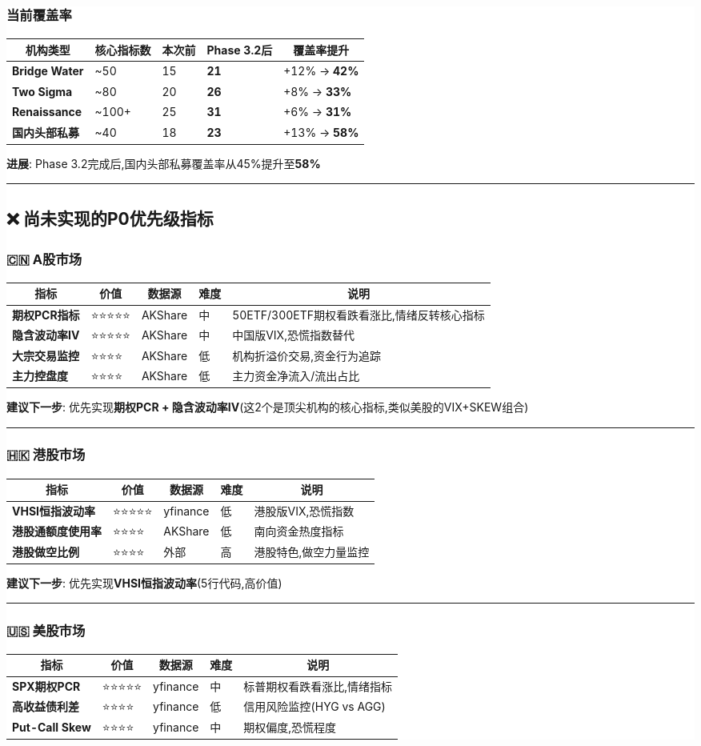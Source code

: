 ### 当前覆盖率

| 机构类型 | 核心指标数 | 本次前 | Phase 3.2后 | 覆盖率提升 |
|---------|-----------|--------|------------|----------|
| **Bridge Water** | ~50 | 15 | **21** | +12% → **42%** |
| **Two Sigma** | ~80 | 20 | **26** | +8% → **33%** |
| **Renaissance** | ~100+ | 25 | **31** | +6% → **31%** |
| **国内头部私募** | ~40 | 18 | **23** | +13% → **58%** |

**进展**: Phase 3.2完成后,国内头部私募覆盖率从45%提升至**58%**

---

## ❌ 尚未实现的P0优先级指标

### 🇨🇳 A股市场

| 指标 | 价值 | 数据源 | 难度 | 说明 |
|------|------|--------|------|------|
| **期权PCR指标** | ⭐⭐⭐⭐⭐ | AKShare | 中 | 50ETF/300ETF期权看跌看涨比,情绪反转核心指标 |
| **隐含波动率IV** | ⭐⭐⭐⭐⭐ | AKShare | 中 | 中国版VIX,恐慌指数替代 |
| **大宗交易监控** | ⭐⭐⭐⭐ | AKShare | 低 | 机构折溢价交易,资金行为追踪 |
| **主力控盘度** | ⭐⭐⭐⭐ | AKShare | 低 | 主力资金净流入/流出占比 |

**建议下一步**: 优先实现**期权PCR + 隐含波动率IV**(这2个是顶尖机构的核心指标,类似美股的VIX+SKEW组合)

---

### 🇭🇰 港股市场

| 指标 | 价值 | 数据源 | 难度 | 说明 |
|------|------|--------|------|------|
| **VHSI恒指波动率** | ⭐⭐⭐⭐⭐ | yfinance | 低 | 港股版VIX,恐慌指数 |
| **港股通额度使用率** | ⭐⭐⭐⭐ | AKShare | 低 | 南向资金热度指标 |
| **港股做空比例** | ⭐⭐⭐⭐ | 外部 | 高 | 港股特色,做空力量监控 |

**建议下一步**: 优先实现**VHSI恒指波动率**(5行代码,高价值)

---

### 🇺🇸 美股市场

| 指标 | 价值 | 数据源 | 难度 | 说明 |
|------|------|--------|------|------|
| **SPX期权PCR** | ⭐⭐⭐⭐⭐ | yfinance | 中 | 标普期权看跌看涨比,情绪指标 |
| **高收益债利差** | ⭐⭐⭐⭐ | yfinance | 低 | 信用风险监控(HYG vs AGG) |
| **Put-Call Skew** | ⭐⭐⭐⭐ | yfinance | 中 | 期权偏度,恐慌程度 |
